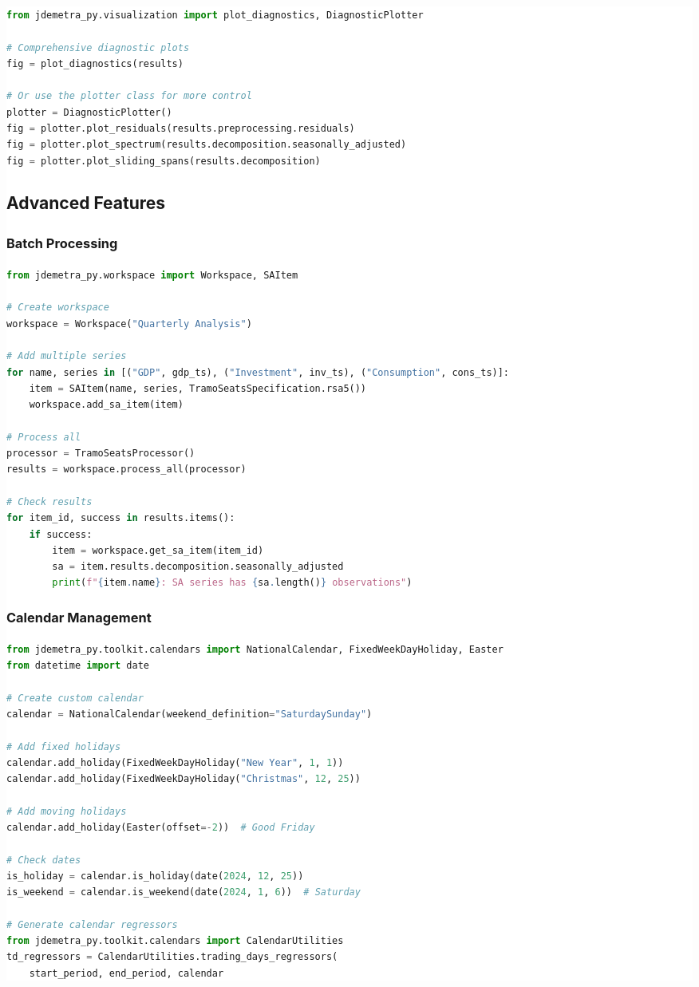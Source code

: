 ```python
from jdemetra_py.visualization import plot_diagnostics, DiagnosticPlotter

# Comprehensive diagnostic plots
fig = plot_diagnostics(results)

# Or use the plotter class for more control
plotter = DiagnosticPlotter()
fig = plotter.plot_residuals(results.preprocessing.residuals)
fig = plotter.plot_spectrum(results.decomposition.seasonally_adjusted)
fig = plotter.plot_sliding_spans(results.decomposition)
```

## Advanced Features

### Batch Processing

```python
from jdemetra_py.workspace import Workspace, SAItem

# Create workspace
workspace = Workspace("Quarterly Analysis")

# Add multiple series
for name, series in [("GDP", gdp_ts), ("Investment", inv_ts), ("Consumption", cons_ts)]:
    item = SAItem(name, series, TramoSeatsSpecification.rsa5())
    workspace.add_sa_item(item)

# Process all
processor = TramoSeatsProcessor()
results = workspace.process_all(processor)

# Check results
for item_id, success in results.items():
    if success:
        item = workspace.get_sa_item(item_id)
        sa = item.results.decomposition.seasonally_adjusted
        print(f"{item.name}: SA series has {sa.length()} observations")
```

### Calendar Management

```python
from jdemetra_py.toolkit.calendars import NationalCalendar, FixedWeekDayHoliday, Easter
from datetime import date

# Create custom calendar
calendar = NationalCalendar(weekend_definition="SaturdaySunday")

# Add fixed holidays
calendar.add_holiday(FixedWeekDayHoliday("New Year", 1, 1))
calendar.add_holiday(FixedWeekDayHoliday("Christmas", 12, 25))

# Add moving holidays
calendar.add_holiday(Easter(offset=-2))  # Good Friday

# Check dates
is_holiday = calendar.is_holiday(date(2024, 12, 25))
is_weekend = calendar.is_weekend(date(2024, 1, 6))  # Saturday

# Generate calendar regressors
from jdemetra_py.toolkit.calendars import CalendarUtilities
td_regressors = CalendarUtilities.trading_days_regressors(
    start_period, end_period, calendar
```